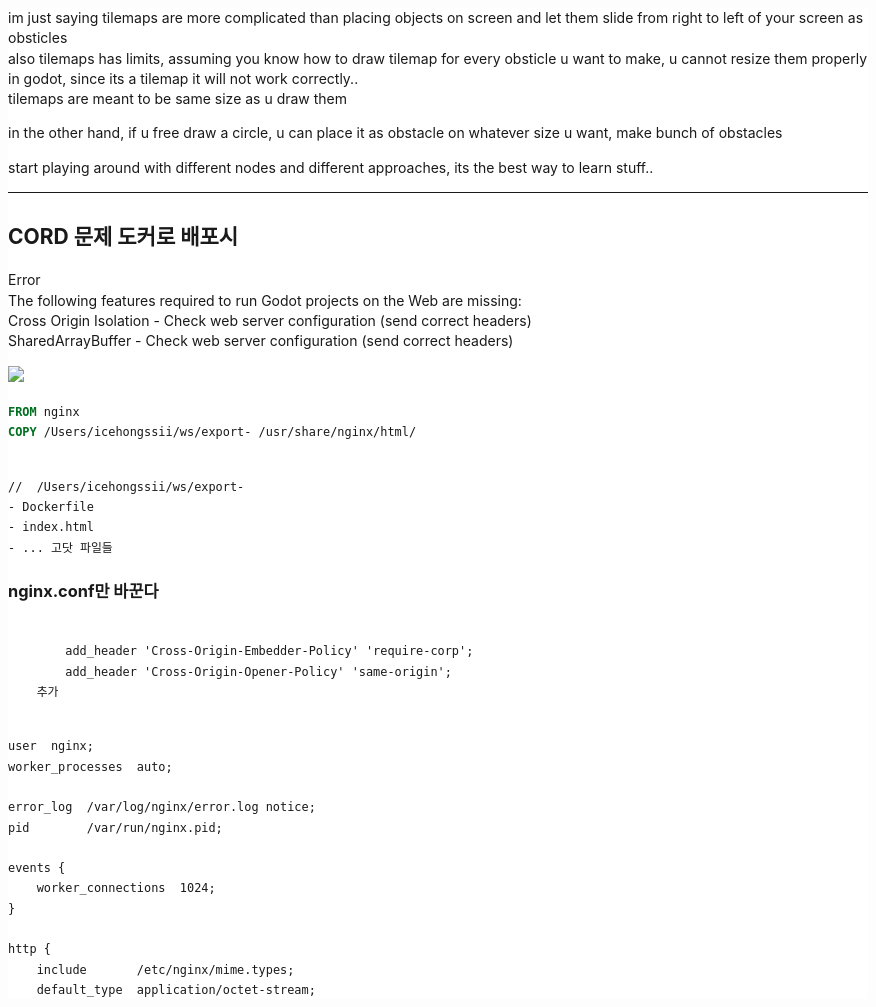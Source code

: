 im just saying tilemaps are more complicated than placing objects on screen and let them slide from right to left of your screen as obsticles  
also tilemaps has limits, assuming you know how to draw tilemap for every obsticle u want to make, u cannot resize them properly in godot, since its a tilemap it will not work correctly..  
tilemaps are meant to be same size as u draw them

in the other hand, if u free draw a circle, u can place it as obstacle on whatever size u want, make bunch of obstacles

start playing around with different nodes and different approaches, its the best way to learn stuff..


-----


## CORD 문제 도커로 배포시


Error  
The following features required to run Godot projects on the Web are missing:  
Cross Origin Isolation - Check web server configuration (send correct headers)  
SharedArrayBuffer - Check web server configuration (send correct headers)


![](https://i.imgur.com/GNe0BaG.png)



```Dockerfile
FROM nginx 
COPY /Users/icehongssii/ws/export- /usr/share/nginx/html/
```


```

//  /Users/icehongssii/ws/export-
- Dockerfile
- index.html
- ... 고닷 파일들 
```


### nginx.conf만 바꾼다



```ad-important

        add_header 'Cross-Origin-Embedder-Policy' 'require-corp';
        add_header 'Cross-Origin-Opener-Policy' 'same-origin';  
    추가
    
```




```
user  nginx;
worker_processes  auto;

error_log  /var/log/nginx/error.log notice;
pid        /var/run/nginx.pid;

events {
    worker_connections  1024;
}

http {
    include       /etc/nginx/mime.types;
    default_type  application/octet-stream;
```